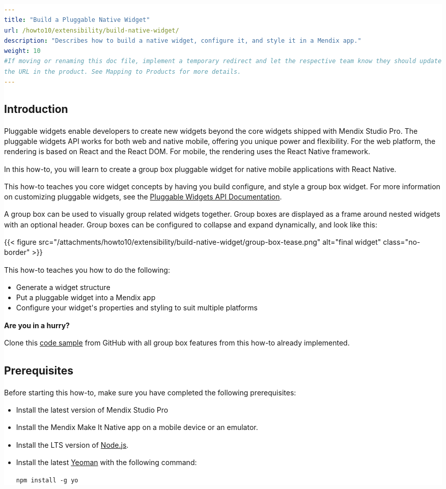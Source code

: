```yaml
---
title: "Build a Pluggable Native Widget"
url: /howto10/extensibility/build-native-widget/
description: "Describes how to build a native widget, configure it, and style it in a Mendix app."
weight: 10
#If moving or renaming this doc file, implement a temporary redirect and let the respective team know they should update the URL in the product. See Mapping to Products for more details.
---
```


## Introduction

Pluggable widgets enable developers to create new widgets beyond the core widgets shipped with Mendix Studio Pro. The pluggable widgets API works for both web and native mobile, offering you unique power and flexibility. For the web platform, the rendering is based on React and the React DOM. For mobile, the rendering uses the React Native framework.

In this how-to, you will learn to create a group box pluggable widget for native mobile applications with React Native.

This how-to teaches you core widget concepts by having you build configure, and style a group box widget. For more information on customizing pluggable widgets, see the [Pluggable Widgets API Documentation](/apidocs-mxsdk/apidocs/pluggable-widgets/).

A group box can be used to visually group related widgets together. Group boxes are displayed as a frame around nested widgets with an optional header. Group boxes can be configured to collapse and expand dynamically, and look like this:

{{< figure src="/attachments/howto10/extensibility/build-native-widget/group-box-tease.png" alt="final widget" class="no-border" >}}

This how-to teaches you how to do the following:

* Generate a widget structure
* Put a pluggable widget into a Mendix app
* Configure your widget's properties and styling to suit multiple platforms

**Are you in a hurry?**

Clone this [code sample](https://github.com/mendix/native-group-box-pluggable-widget-sample) from GitHub with all group box features from this how-to already implemented.

## Prerequisites

Before starting this how-to, make sure you have completed the following prerequisites:

* Install the latest version of Mendix Studio Pro
* Install the Mendix Make It Native app on a mobile device or an emulator.
* Install the LTS version of [Node.js](https://nodejs.org).
* Install the latest [Yeoman](https://yeoman.io/) with the following command:

    ```shell
    npm install -g yo
    ```

